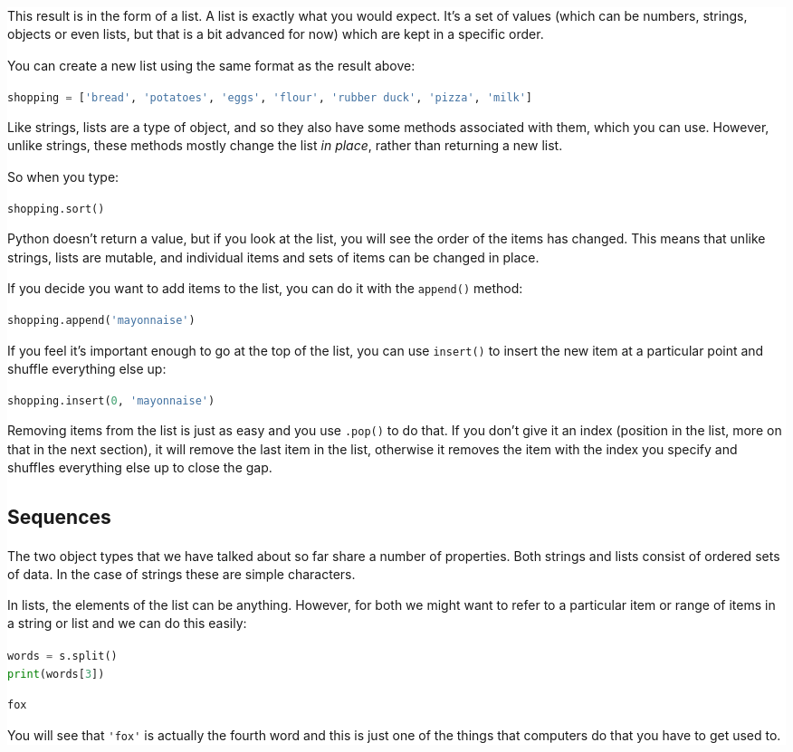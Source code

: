 This result is in the form of a list. A list is exactly what you would expect. It’s a set of values (which can be numbers, strings, objects or even lists, but that is a bit advanced for now) which are kept in a specific order.

You can create a new list using the same format as the result above:

```python
shopping = ['bread', 'potatoes', 'eggs', 'flour', 'rubber duck', 'pizza', 'milk']
```

Like strings, lists are a type of object, and so they also have some methods associated with them, which you can use. However, unlike strings, these methods mostly change the list _in place_, rather than returning a new list.

So when you type:

```python
shopping.sort()
```

Python doesn’t return a value, but if you look at the list, you will see the order of the items has changed. This means that unlike strings, lists are mutable, and individual items and sets of items can be changed in place.

If you decide you want to add items to the list, you can do it with the `append()` method:

```python
shopping.append('mayonnaise')
```

If you feel it’s important enough to go at the top of the list, you can use `insert()` to insert the new item at a particular point and shuffle everything else up:

```python
shopping.insert(0, 'mayonnaise')
```

Removing items from the list is just as easy and you use `.pop()` to do that. If you don’t give it an index (position in the list, more on that in the next section), it will remove the last item in the list, otherwise it removes the item with the index you specify and shuffles everything else up to close the gap.

## Sequences

The two object types that we have talked about so far share a number of properties. Both strings and lists consist of ordered sets of data. In the case of strings these are simple characters.

In lists, the elements of the list can be anything. However, for both we might want to refer to a particular item or range of items in a string or list and we can do this easily:

```python
words = s.split()
print(words[3])
```

```output
fox
```
You will see that `'fox'` is actually the fourth word and this is just one of the things that computers do that you have to get used to.

